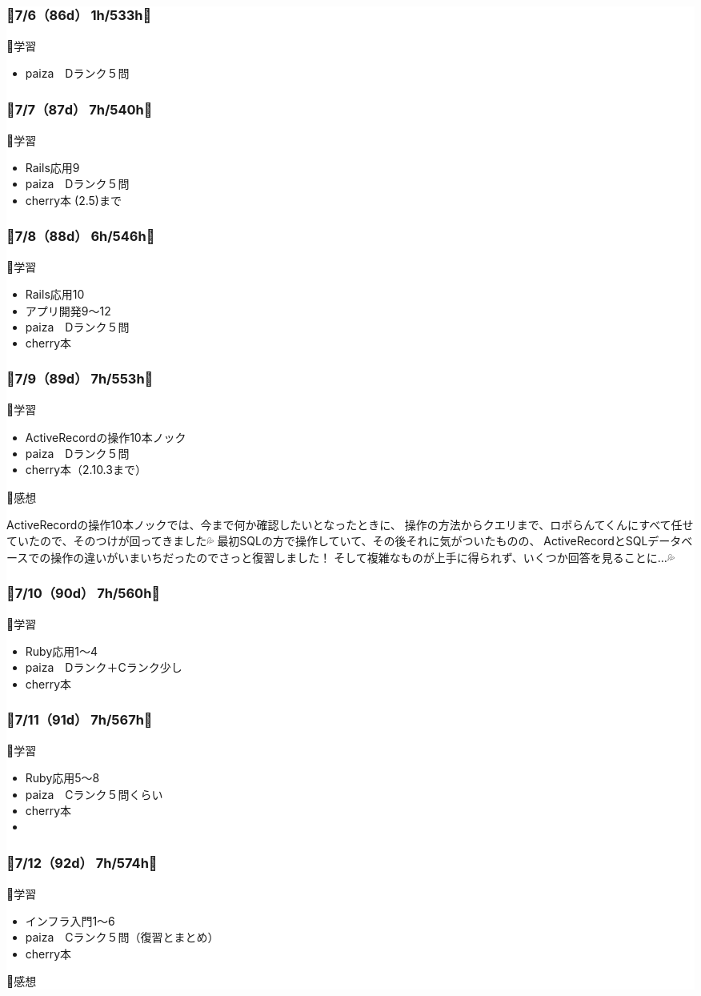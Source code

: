### :strawberry:7/6（86d） 1h/533h:strawberry:
:rabbit:学習
- paiza　Dランク５問
 
### :strawberry:7/7（87d） 7h/540h:strawberry:
:rabbit:学習
- Rails応用9
- paiza　Dランク５問
- cherry本 (2.5)まで

### :strawberry:7/8（88d） 6h/546h:strawberry:
:rabbit:学習
- Rails応用10
- アプリ開発9〜12
- paiza　Dランク５問
- cherry本

### :strawberry:7/9（89d） 7h/553h:strawberry:
:rabbit:学習
- ActiveRecordの操作10本ノック
- paiza　Dランク５問
- cherry本（2.10.3まで）
 
:hatching_chick:感想
 
ActiveRecordの操作10本ノックでは、今まで何か確認したいとなったときに、
操作の方法からクエリまで、ロボらんてくんにすべて任せていたので、そのつけが回ってきました:sweat_drops:
最初SQLの方で操作していて、その後それに気がついたものの、
ActiveRecordとSQLデータベースでの操作の違いがいまいちだったのでさっと復習しました！
そして複雑なものが上手に得られず、いくつか回答を見ることに…:sweat_drops:

### :strawberry:7/10（90d） 7h/560h:strawberry:
:rabbit:学習
- Ruby応用1〜4
- paiza　Dランク＋Cランク少し
- cherry本

### :strawberry:7/11（91d） 7h/567h:strawberry:
:rabbit:学習
- Ruby応用5〜8
- paiza　Cランク５問くらい
- cherry本
- 
### :strawberry:7/12（92d） 7h/574h:strawberry:
:rabbit:学習
- インフラ入門1〜6
- paiza　Cランク５問（復習とまとめ）
- cherry本
 
:hatching_chick:感想
 